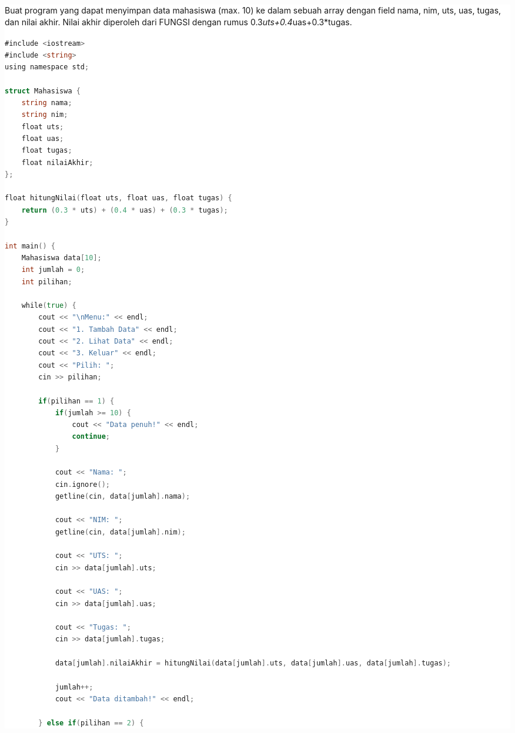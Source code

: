 Buat program yang dapat menyimpan data mahasiswa (max. 10) ke dalam sebuah array dengan field nama, nim, uts, uas, tugas, dan nilai akhir. Nilai akhir diperoleh dari FUNGSI dengan rumus 0.3*uts+0.4*uas+0.3*tugas.

```go
#include <iostream>
#include <string>
using namespace std;

struct Mahasiswa {
    string nama;
    string nim;
    float uts;
    float uas;
    float tugas;
    float nilaiAkhir;
};

float hitungNilai(float uts, float uas, float tugas) {
    return (0.3 * uts) + (0.4 * uas) + (0.3 * tugas);
}

int main() {
    Mahasiswa data[10];
    int jumlah = 0;
    int pilihan;
    
    while(true) {
        cout << "\nMenu:" << endl;
        cout << "1. Tambah Data" << endl;
        cout << "2. Lihat Data" << endl;
        cout << "3. Keluar" << endl;
        cout << "Pilih: ";
        cin >> pilihan;
        
        if(pilihan == 1) {
            if(jumlah >= 10) {
                cout << "Data penuh!" << endl;
                continue;
            }
            
            cout << "Nama: ";
            cin.ignore();
            getline(cin, data[jumlah].nama);
            
            cout << "NIM: ";
            getline(cin, data[jumlah].nim);
            
            cout << "UTS: ";
            cin >> data[jumlah].uts;
            
            cout << "UAS: ";
            cin >> data[jumlah].uas;
            
            cout << "Tugas: ";
            cin >> data[jumlah].tugas;
            
            data[jumlah].nilaiAkhir = hitungNilai(data[jumlah].uts, data[jumlah].uas, data[jumlah].tugas);
            
            jumlah++;
            cout << "Data ditambah!" << endl;
            
        } else if(pilihan == 2) {
```